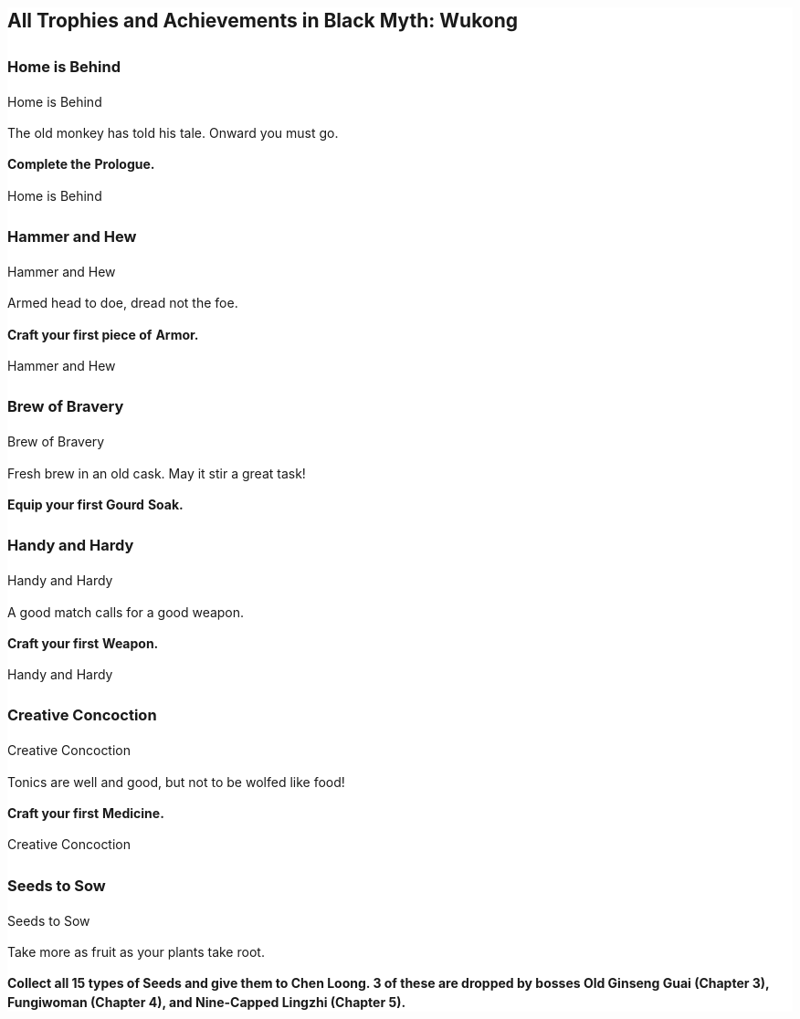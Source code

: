 ## All Trophies and Achievements in Black Myth: Wukong

### Home is Behind

Home is Behind

The old monkey has told his tale. Onward you must go.

**Complete the** **Prologue.**

Home is Behind

### Hammer and Hew

Hammer and Hew

Armed head to doe, dread not the foe.

**Craft your first piece of** **Armor.**

Hammer and Hew

### Brew of Bravery

Brew of Bravery

Fresh brew in an old cask. May it stir a great task!

**Equip your first Gourd** **Soak.**

### Handy and Hardy

Handy and Hardy

A good match calls for a good weapon.

**Craft your first** **Weapon.**

Handy and Hardy

### Creative Concoction

Creative Concoction

Tonics are well and good, but not to be wolfed like food!

**Craft your first** **Medicine.**

Creative Concoction

### Seeds to Sow

Seeds to Sow

Take more as fruit as your plants take root.

**Collect all 15 types of Seeds and give them to Chen Loong. 3 of these are dropped by bosses Old Ginseng Guai (Chapter 3), Fungiwoman (Chapter 4), and Nine-Capped Lingzhi (Chapter 5).**
